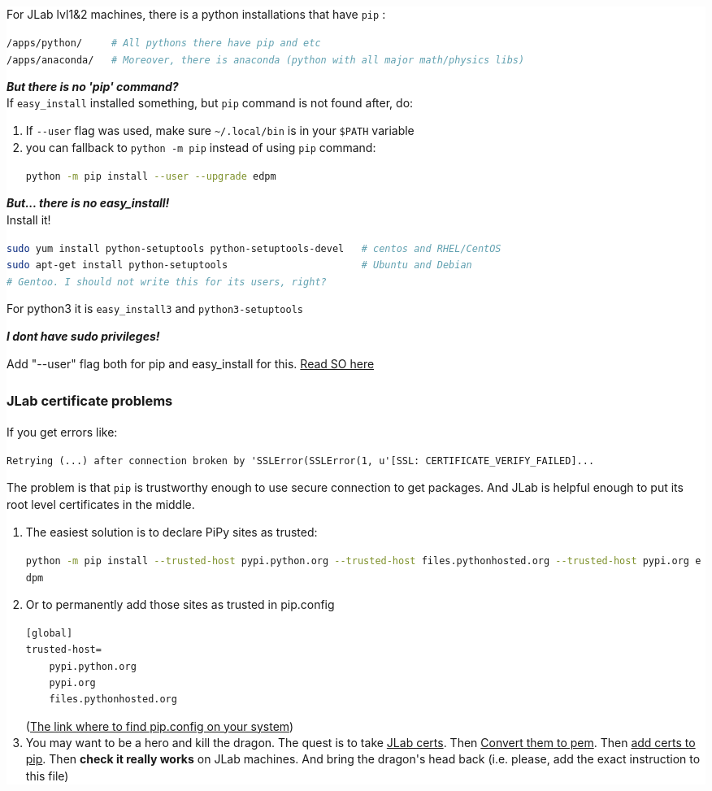 For JLab lvl1&2 machines, there is a python installations that have ```pip``` :

```bash
/apps/python/     # All pythons there have pip and etc
/apps/anaconda/   # Moreover, there is anaconda (python with all major math/physics libs) 
``` 

***But there is no 'pip' command?***  
If ```easy_install``` installed something, but ```pip``` command is not found after, do:

1. If ```--user``` flag was used, make sure ```~/.local/bin``` is in your ```$PATH``` variable
2. you can fallback to ```python -m pip``` instead of using ```pip``` command:
    ```bash
    python -m pip install --user --upgrade edpm
    ``` 

***But... there is no easy_install!***  
Install it!

```bash
sudo yum install python-setuptools python-setuptools-devel   # centos and RHEL/CentOS 
sudo apt-get install python-setuptools                       # Ubuntu and Debian
# Gentoo. I should not write this for its users, right?
```

For python3 it is ```easy_install3``` and ```python3-setuptools```

***I dont have sudo privileges!***

Add "--user" flag both for pip and easy_install for this.
[Read SO here](https://stackoverflow.com/questions/15912804/easy-install-or-pip-as-a-limited-user)

### JLab certificate problems

If you get errors like:

```
Retrying (...) after connection broken by 'SSLError(SSLError(1, u'[SSL: CERTIFICATE_VERIFY_FAILED]...
```

The problem is that ```pip``` is trustworthy enough to use secure connection to get packages.
And JLab is helpful enough to put its root level certificates in the middle.

1. The easiest solution is to declare PiPy sites as trusted:
    ```bash
    python -m pip install --trusted-host pypi.python.org --trusted-host files.pythonhosted.org --trusted-host pypi.org edpm
    ```
2. Or to permanently add those sites as trusted in pip.config
    ```
    [global]
    trusted-host=
        pypi.python.org
        pypi.org
        files.pythonhosted.org
    ```
   ([The link where to find pip.config on your system](https://pip.pypa.io/en/stable/user_guide/#config-file))
3. You may want to be a hero and kill the dragon. The quest is to take [JLab certs](https://cc.jlab.org/JLabCAs).
   Then [Convert them to pem](https://stackoverflow.com/questions/991758/how-to-get-pem-file-from-key-and-crt-files).
   Then [add certs to pip](https://stackoverflow.com/questions/25981703/pip-install-fails-with-connection-error-ssl-certificate-verify-failed-certi).
   Then **check it really works** on JLab machines. And bring the dragon's head back (i.e. please, add the exact
   instruction to this file)
